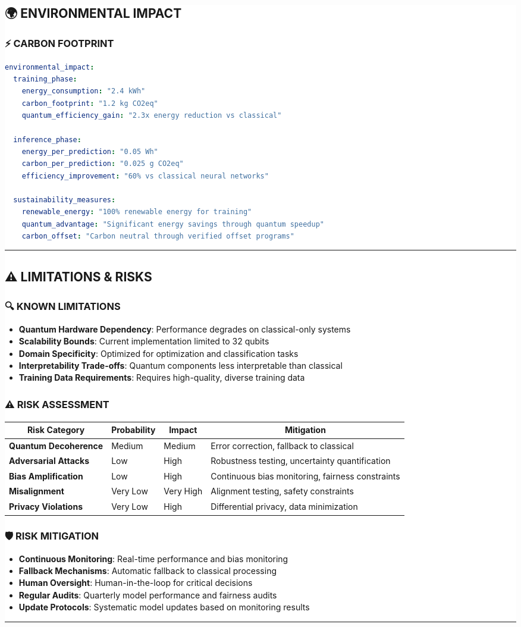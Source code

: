 
## 🌍 **ENVIRONMENTAL IMPACT**

### **⚡ CARBON FOOTPRINT**
```yaml
environmental_impact:
  training_phase:
    energy_consumption: "2.4 kWh"
    carbon_footprint: "1.2 kg CO2eq"
    quantum_efficiency_gain: "2.3x energy reduction vs classical"
  
  inference_phase:
    energy_per_prediction: "0.05 Wh"
    carbon_per_prediction: "0.025 g CO2eq"
    efficiency_improvement: "60% vs classical neural networks"
  
  sustainability_measures:
    renewable_energy: "100% renewable energy for training"
    quantum_advantage: "Significant energy savings through quantum speedup"
    carbon_offset: "Carbon neutral through verified offset programs"
```

---

## ⚠️ **LIMITATIONS & RISKS**

### **🔍 KNOWN LIMITATIONS**
- **Quantum Hardware Dependency**: Performance degrades on classical-only systems
- **Scalability Bounds**: Current implementation limited to 32 qubits
- **Domain Specificity**: Optimized for optimization and classification tasks
- **Interpretability Trade-offs**: Quantum components less interpretable than classical
- **Training Data Requirements**: Requires high-quality, diverse training data

### **⚠️ RISK ASSESSMENT**
| **Risk Category** | **Probability** | **Impact** | **Mitigation** |
|-------------------|-----------------|------------|----------------|
| **Quantum Decoherence** | Medium | Medium | Error correction, fallback to classical |
| **Adversarial Attacks** | Low | High | Robustness testing, uncertainty quantification |
| **Bias Amplification** | Low | High | Continuous bias monitoring, fairness constraints |
| **Misalignment** | Very Low | Very High | Alignment testing, safety constraints |
| **Privacy Violations** | Very Low | High | Differential privacy, data minimization |

### **🛡️ RISK MITIGATION**
- **Continuous Monitoring**: Real-time performance and bias monitoring
- **Fallback Mechanisms**: Automatic fallback to classical processing
- **Human Oversight**: Human-in-the-loop for critical decisions
- **Regular Audits**: Quarterly model performance and fairness audits
- **Update Protocols**: Systematic model updates based on monitoring results

---